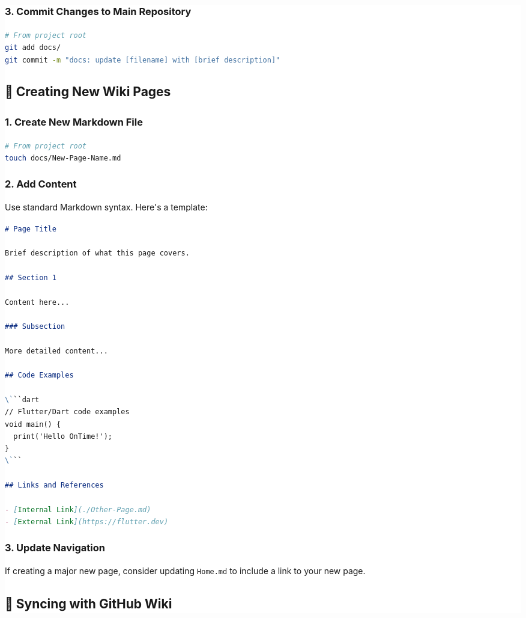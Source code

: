 ### 3. Commit Changes to Main Repository
```bash
# From project root
git add docs/
git commit -m "docs: update [filename] with [brief description]"
```

## 📝 Creating New Wiki Pages

### 1. Create New Markdown File
```bash
# From project root
touch docs/New-Page-Name.md
```

### 2. Add Content
Use standard Markdown syntax. Here's a template:

```markdown
# Page Title

Brief description of what this page covers.

## Section 1

Content here...

### Subsection

More detailed content...

## Code Examples

\```dart
// Flutter/Dart code examples
void main() {
  print('Hello OnTime!');
}
\```

## Links and References

- [Internal Link](./Other-Page.md)
- [External Link](https://flutter.dev)
```

### 3. Update Navigation
If creating a major new page, consider updating `Home.md` to include a link to your new page.

## 🔄 Syncing with GitHub Wiki
